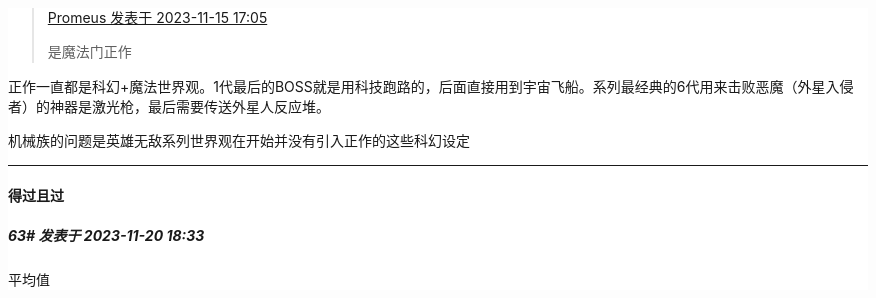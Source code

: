<blockquote><a href="httphttps://bbs.saraba1st.com/2b/forum.php?mod=redirect&amp;goto=findpost&amp;pid=63049095&amp;ptid=2160686" target="_blank">Promeus 发表于 2023-11-15 17:05</a>

是魔法门正作</blockquote>
正作一直都是科幻+魔法世界观。1代最后的BOSS就是用科技跑路的，后面直接用到宇宙飞船。系列最经典的6代用来击败恶魔（外星入侵者）的神器是激光枪，最后需要传送外星人反应堆。

机械族的问题是英雄无敌系列世界观在开始并没有引入正作的这些科幻设定


*****

####  得过且过  
##### 63#       发表于 2023-11-20 18:33

平均值

